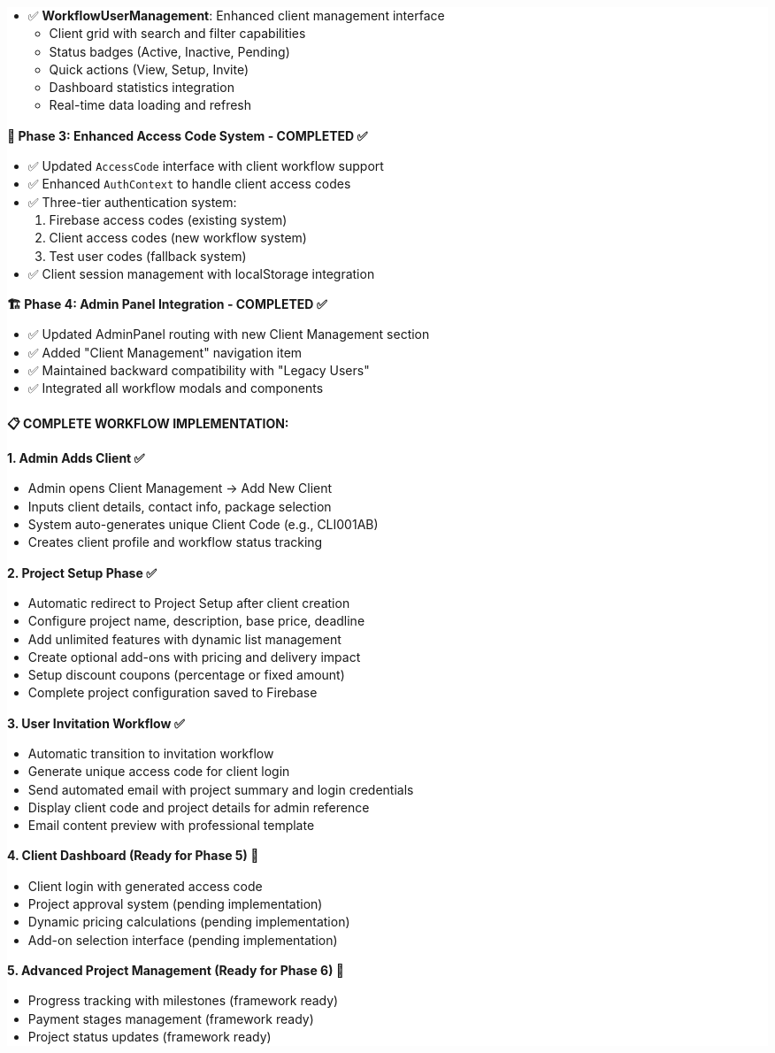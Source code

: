 - ✅ **WorkflowUserManagement**: Enhanced client management interface
  - Client grid with search and filter capabilities
  - Status badges (Active, Inactive, Pending)
  - Quick actions (View, Setup, Invite)
  - Dashboard statistics integration
  - Real-time data loading and refresh

**🔧 Phase 3: Enhanced Access Code System - COMPLETED ✅**
- ✅ Updated `AccessCode` interface with client workflow support
- ✅ Enhanced `AuthContext` to handle client access codes
- ✅ Three-tier authentication system:
  1. Firebase access codes (existing system)
  2. Client access codes (new workflow system)
  3. Test user codes (fallback system)
- ✅ Client session management with localStorage integration

**🏗️ Phase 4: Admin Panel Integration - COMPLETED ✅**
- ✅ Updated AdminPanel routing with new Client Management section
- ✅ Added "Client Management" navigation item
- ✅ Maintained backward compatibility with "Legacy Users"
- ✅ Integrated all workflow modals and components

#### 📋 COMPLETE WORKFLOW IMPLEMENTATION:

**1. Admin Adds Client ✅**
- Admin opens Client Management → Add New Client
- Inputs client details, contact info, package selection
- System auto-generates unique Client Code (e.g., CLI001AB)
- Creates client profile and workflow status tracking

**2. Project Setup Phase ✅**
- Automatic redirect to Project Setup after client creation
- Configure project name, description, base price, deadline
- Add unlimited features with dynamic list management
- Create optional add-ons with pricing and delivery impact
- Setup discount coupons (percentage or fixed amount)
- Complete project configuration saved to Firebase

**3. User Invitation Workflow ✅**
- Automatic transition to invitation workflow
- Generate unique access code for client login
- Send automated email with project summary and login credentials
- Display client code and project details for admin reference
- Email content preview with professional template

**4. Client Dashboard (Ready for Phase 5) 🔄**
- Client login with generated access code
- Project approval system (pending implementation)
- Dynamic pricing calculations (pending implementation)
- Add-on selection interface (pending implementation)

**5. Advanced Project Management (Ready for Phase 6) 🔄**
- Progress tracking with milestones (framework ready)
- Payment stages management (framework ready)
- Project status updates (framework ready)
